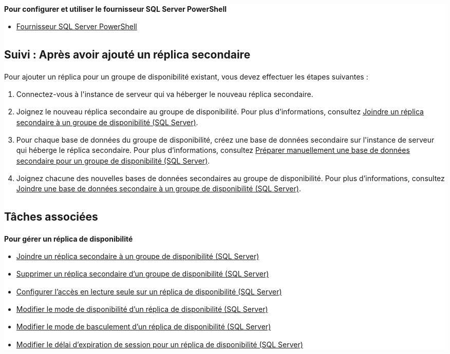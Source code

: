  **Pour configurer et utiliser le fournisseur SQL Server PowerShell**  
  
-   [Fournisseur SQL Server PowerShell](../../../relational-databases/scripting/sql-server-powershell-provider.md)  
  
##  <a name="FollowUp"></a> Suivi : Après avoir ajouté un réplica secondaire  
 Pour ajouter un réplica pour un groupe de disponibilité existant, vous devez effectuer les étapes suivantes :  
  
1.  Connectez-vous à l'instance de serveur qui va héberger le nouveau réplica secondaire.  
  
2.  Joignez le nouveau réplica secondaire au groupe de disponibilité. Pour plus d’informations, consultez [Joindre un réplica secondaire à un groupe de disponibilité &#40;SQL Server&#41;](../../../database-engine/availability-groups/windows/join-a-secondary-replica-to-an-availability-group-sql-server.md).  
  
3.  Pour chaque base de données du groupe de disponibilité, créez une base de données secondaire sur l'instance de serveur qui héberge le réplica secondaire. Pour plus d’informations, consultez [Préparer manuellement une base de données secondaire pour un groupe de disponibilité &#40;SQL Server&#41;](../../../database-engine/availability-groups/windows/manually-prepare-a-secondary-database-for-an-availability-group-sql-server.md).  
  
4.  Joignez chacune des nouvelles bases de données secondaires au groupe de disponibilité. Pour plus d’informations, consultez [Joindre une base de données secondaire à un groupe de disponibilité &#40;SQL Server&#41;](../../../database-engine/availability-groups/windows/join-a-secondary-database-to-an-availability-group-sql-server.md).  
  
##  <a name="RelatedTasks"></a> Tâches associées  
 **Pour gérer un réplica de disponibilité**  
  
-   [Joindre un réplica secondaire à un groupe de disponibilité &#40;SQL Server&#41;](../../../database-engine/availability-groups/windows/join-a-secondary-replica-to-an-availability-group-sql-server.md)  
  
-   [Supprimer un réplica secondaire d’un groupe de disponibilité &#40;SQL Server&#41;](../../../database-engine/availability-groups/windows/remove-a-secondary-replica-from-an-availability-group-sql-server.md)  
  
-   [Configurer l’accès en lecture seule sur un réplica de disponibilité &#40;SQL Server&#41;](../../../database-engine/availability-groups/windows/configure-read-only-access-on-an-availability-replica-sql-server.md)  
  
-   [Modifier le mode de disponibilité d’un réplica de disponibilité &#40;SQL Server&#41;](../../../database-engine/availability-groups/windows/change-the-availability-mode-of-an-availability-replica-sql-server.md)  
  
-   [Modifier le mode de basculement d’un réplica de disponibilité &#40;SQL Server&#41;](../../../database-engine/availability-groups/windows/change-the-failover-mode-of-an-availability-replica-sql-server.md)  
  
-   [Modifier le délai d’expiration de session pour un réplica de disponibilité &#40;SQL Server&#41;](../../../database-engine/availability-groups/windows/change-the-session-timeout-period-for-an-availability-replica-sql-server.md)  
  